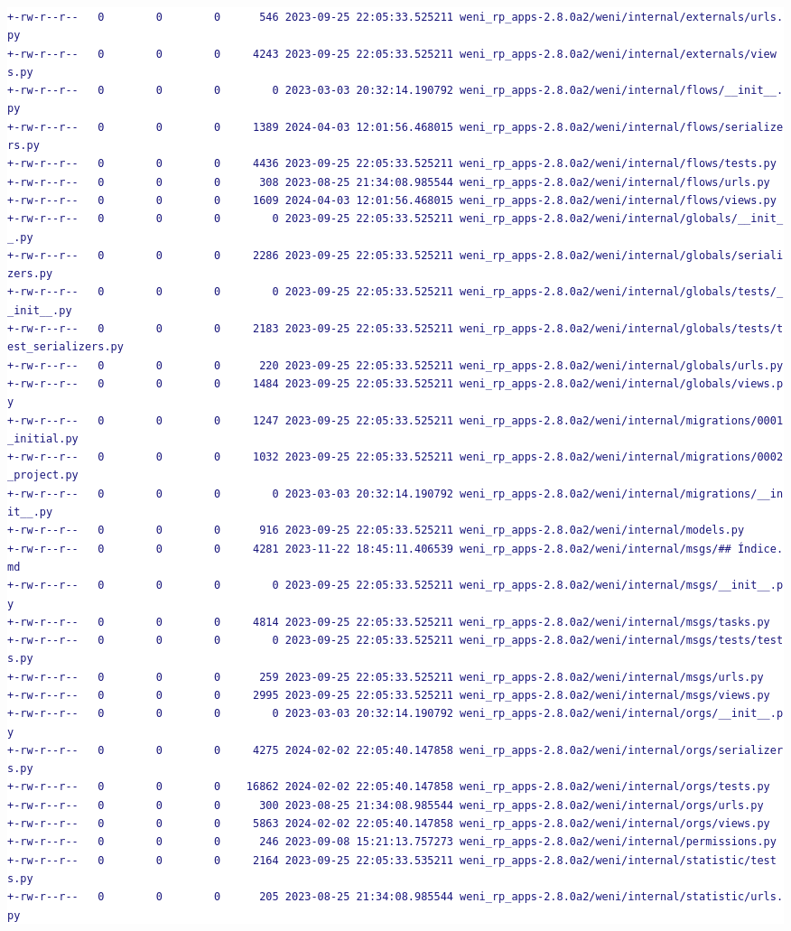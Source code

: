 ```diff
+-rw-r--r--   0        0        0      546 2023-09-25 22:05:33.525211 weni_rp_apps-2.8.0a2/weni/internal/externals/urls.py
+-rw-r--r--   0        0        0     4243 2023-09-25 22:05:33.525211 weni_rp_apps-2.8.0a2/weni/internal/externals/views.py
+-rw-r--r--   0        0        0        0 2023-03-03 20:32:14.190792 weni_rp_apps-2.8.0a2/weni/internal/flows/__init__.py
+-rw-r--r--   0        0        0     1389 2024-04-03 12:01:56.468015 weni_rp_apps-2.8.0a2/weni/internal/flows/serializers.py
+-rw-r--r--   0        0        0     4436 2023-09-25 22:05:33.525211 weni_rp_apps-2.8.0a2/weni/internal/flows/tests.py
+-rw-r--r--   0        0        0      308 2023-08-25 21:34:08.985544 weni_rp_apps-2.8.0a2/weni/internal/flows/urls.py
+-rw-r--r--   0        0        0     1609 2024-04-03 12:01:56.468015 weni_rp_apps-2.8.0a2/weni/internal/flows/views.py
+-rw-r--r--   0        0        0        0 2023-09-25 22:05:33.525211 weni_rp_apps-2.8.0a2/weni/internal/globals/__init__.py
+-rw-r--r--   0        0        0     2286 2023-09-25 22:05:33.525211 weni_rp_apps-2.8.0a2/weni/internal/globals/serializers.py
+-rw-r--r--   0        0        0        0 2023-09-25 22:05:33.525211 weni_rp_apps-2.8.0a2/weni/internal/globals/tests/__init__.py
+-rw-r--r--   0        0        0     2183 2023-09-25 22:05:33.525211 weni_rp_apps-2.8.0a2/weni/internal/globals/tests/test_serializers.py
+-rw-r--r--   0        0        0      220 2023-09-25 22:05:33.525211 weni_rp_apps-2.8.0a2/weni/internal/globals/urls.py
+-rw-r--r--   0        0        0     1484 2023-09-25 22:05:33.525211 weni_rp_apps-2.8.0a2/weni/internal/globals/views.py
+-rw-r--r--   0        0        0     1247 2023-09-25 22:05:33.525211 weni_rp_apps-2.8.0a2/weni/internal/migrations/0001_initial.py
+-rw-r--r--   0        0        0     1032 2023-09-25 22:05:33.525211 weni_rp_apps-2.8.0a2/weni/internal/migrations/0002_project.py
+-rw-r--r--   0        0        0        0 2023-03-03 20:32:14.190792 weni_rp_apps-2.8.0a2/weni/internal/migrations/__init__.py
+-rw-r--r--   0        0        0      916 2023-09-25 22:05:33.525211 weni_rp_apps-2.8.0a2/weni/internal/models.py
+-rw-r--r--   0        0        0     4281 2023-11-22 18:45:11.406539 weni_rp_apps-2.8.0a2/weni/internal/msgs/## Índice.md
+-rw-r--r--   0        0        0        0 2023-09-25 22:05:33.525211 weni_rp_apps-2.8.0a2/weni/internal/msgs/__init__.py
+-rw-r--r--   0        0        0     4814 2023-09-25 22:05:33.525211 weni_rp_apps-2.8.0a2/weni/internal/msgs/tasks.py
+-rw-r--r--   0        0        0        0 2023-09-25 22:05:33.525211 weni_rp_apps-2.8.0a2/weni/internal/msgs/tests/tests.py
+-rw-r--r--   0        0        0      259 2023-09-25 22:05:33.525211 weni_rp_apps-2.8.0a2/weni/internal/msgs/urls.py
+-rw-r--r--   0        0        0     2995 2023-09-25 22:05:33.525211 weni_rp_apps-2.8.0a2/weni/internal/msgs/views.py
+-rw-r--r--   0        0        0        0 2023-03-03 20:32:14.190792 weni_rp_apps-2.8.0a2/weni/internal/orgs/__init__.py
+-rw-r--r--   0        0        0     4275 2024-02-02 22:05:40.147858 weni_rp_apps-2.8.0a2/weni/internal/orgs/serializers.py
+-rw-r--r--   0        0        0    16862 2024-02-02 22:05:40.147858 weni_rp_apps-2.8.0a2/weni/internal/orgs/tests.py
+-rw-r--r--   0        0        0      300 2023-08-25 21:34:08.985544 weni_rp_apps-2.8.0a2/weni/internal/orgs/urls.py
+-rw-r--r--   0        0        0     5863 2024-02-02 22:05:40.147858 weni_rp_apps-2.8.0a2/weni/internal/orgs/views.py
+-rw-r--r--   0        0        0      246 2023-09-08 15:21:13.757273 weni_rp_apps-2.8.0a2/weni/internal/permissions.py
+-rw-r--r--   0        0        0     2164 2023-09-25 22:05:33.535211 weni_rp_apps-2.8.0a2/weni/internal/statistic/tests.py
+-rw-r--r--   0        0        0      205 2023-08-25 21:34:08.985544 weni_rp_apps-2.8.0a2/weni/internal/statistic/urls.py
```
